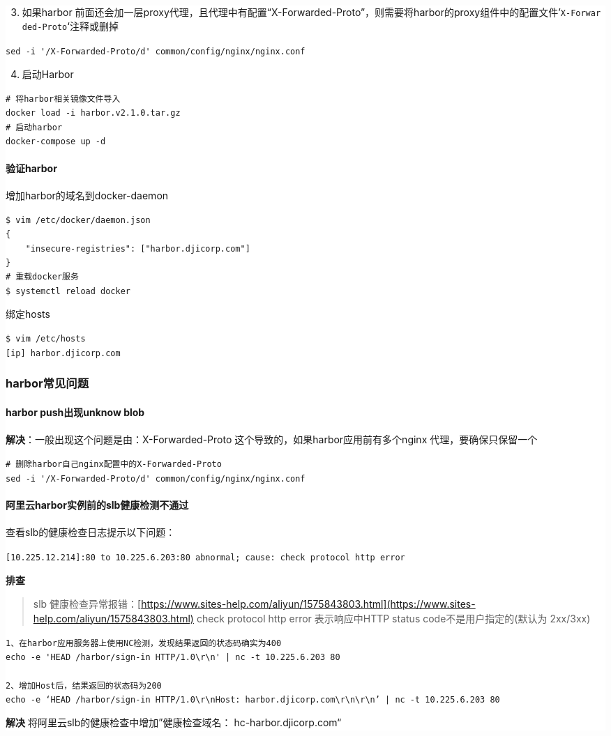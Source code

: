 3. 如果harbor 前面还会加一层proxy代理，且代理中有配置“X-Forwarded-Proto”，则需要将harbor的proxy组件中的配置文件’`X-Forwarded-Proto`‘注释或删掉
```plain
sed -i '/X-Forwarded-Proto/d' common/config/nginx/nginx.conf
```
4. 启动Harbor
```plain
# 将harbor相关镜像文件导入
docker load -i harbor.v2.1.0.tar.gz
# 启动harbor
docker-compose up -d 
```
#### 验证harbor

增加harbor的域名到docker-daemon

```shell
$ vim /etc/docker/daemon.json 
{
    "insecure-registries": ["harbor.djicorp.com"]
}
# 重载docker服务
$ systemctl reload docker
```
绑定hosts
```shell
$ vim /etc/hosts
[ip] harbor.djicorp.com
```
### harbor常见问题

#### **harbor push出现unknow blob**

**解决**：一般出现这个问题是由：X-Forwarded-Proto 这个导致的，如果harbor应用前有多个nginx 代理，要确保只保留一个

```plain
# 删除harbor自己nginx配置中的X-Forwarded-Proto
sed -i '/X-Forwarded-Proto/d' common/config/nginx/nginx.conf
```
#### **阿里云harbor实例前的slb健康检测不通过**

查看slb的健康检查日志提示以下问题：

```plain
[10.225.12.214]:80 to 10.225.6.203:80 abnormal; cause: check protocol http error
```
**排查**
>slb 健康检查异常报错：[https://www.sites-help.com/aliyun/1575843803.html](https://www.sites-help.com/aliyun/1575843803.html)
check protocol http error 表示响应中HTTP status code不是用户指定的(默认为 2xx/3xx)

```plain
1、在harbor应用服务器上使用NC检测，发现结果返回的状态码确实为400
echo -e 'HEAD /harbor/sign-in HTTP/1.0\r\n' | nc -t 10.225.6.203 80
​
2、增加Host后，结果返回的状态码为200
echo -e ‘HEAD /harbor/sign-in HTTP/1.0\r\nHost: harbor.djicorp.com\r\n\r\n’ | nc -t 10.225.6.203 80
```
**解决**
将阿里云slb的健康检查中增加”健康检查域名： hc-harbor.djicorp.com“
